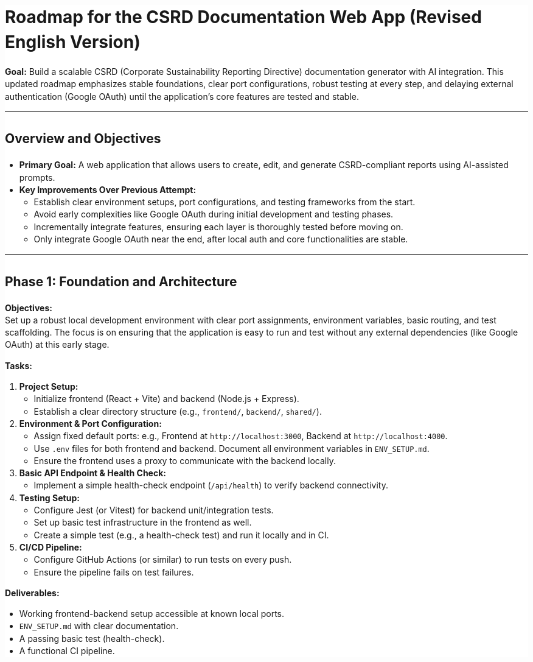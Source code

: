 # Roadmap for the CSRD Documentation Web App (Revised English Version)

**Goal:** Build a scalable CSRD (Corporate Sustainability Reporting Directive) documentation generator with AI integration. This updated roadmap emphasizes stable foundations, clear port configurations, robust testing at every step, and delaying external authentication (Google OAuth) until the application’s core features are tested and stable.

---

## Overview and Objectives
- **Primary Goal:** A web application that allows users to create, edit, and generate CSRD-compliant reports using AI-assisted prompts.
- **Key Improvements Over Previous Attempt:**
  - Establish clear environment setups, port configurations, and testing frameworks from the start.
  - Avoid early complexities like Google OAuth during initial development and testing phases.
  - Incrementally integrate features, ensuring each layer is thoroughly tested before moving on.
  - Only integrate Google OAuth near the end, after local auth and core functionalities are stable.

---

## Phase 1: Foundation and Architecture
**Objectives:**  
Set up a robust local development environment with clear port assignments, environment variables, basic routing, and test scaffolding. The focus is on ensuring that the application is easy to run and test without any external dependencies (like Google OAuth) at this early stage.

**Tasks:**
1. **Project Setup:**
   - Initialize frontend (React + Vite) and backend (Node.js + Express).
   - Establish a clear directory structure (e.g., `frontend/`, `backend/`, `shared/`).
2. **Environment & Port Configuration:**
   - Assign fixed default ports: e.g., Frontend at `http://localhost:3000`, Backend at `http://localhost:4000`.
   - Use `.env` files for both frontend and backend. Document all environment variables in `ENV_SETUP.md`.
   - Ensure the frontend uses a proxy to communicate with the backend locally.
3. **Basic API Endpoint & Health Check:**
   - Implement a simple health-check endpoint (`/api/health`) to verify backend connectivity.
4. **Testing Setup:**
   - Configure Jest (or Vitest) for backend unit/integration tests.
   - Set up basic test infrastructure in the frontend as well.
   - Create a simple test (e.g., a health-check test) and run it locally and in CI.
5. **CI/CD Pipeline:**
   - Configure GitHub Actions (or similar) to run tests on every push.
   - Ensure the pipeline fails on test failures.

**Deliverables:**
- Working frontend-backend setup accessible at known local ports.
- `ENV_SETUP.md` with clear documentation.
- A passing basic test (health-check).
- A functional CI pipeline.
